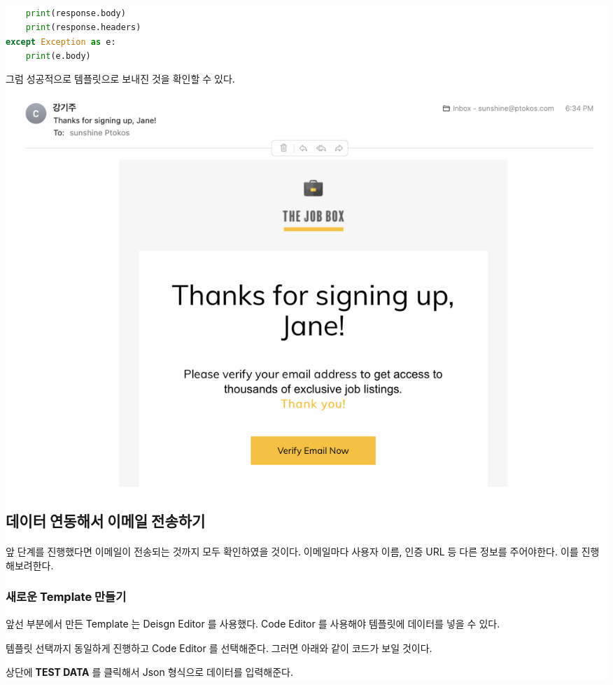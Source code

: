 ```python
    print(response.body)
    print(response.headers)
except Exception as e:
    print(e.body)
```

그럼 성공적으로 템플릿으로 보내진 것을 확인할 수 있다.

![19-25.png](/assets/img/dbdt/19-25.png)


## 데이터 연동해서 이메일 전송하기
앞 단계를 진행했다면 이메일이 전송되는 것까지 모두 확인하였을 것이다.
이메일마다 사용자 이름, 인증 URL 등 다른 정보를 주어야한다. 이를 진행해보려한다.

### 새로운 Template 만들기
앞선 부분에서 만든 Template 는 Deisgn Editor 를 사용했다. Code Editor 를 사용해야 템플릿에 데이터를 넣을 수 있다.

템플릿 선택까지 동일하게 진행하고 Code Editor 를 선택해준다. 그러면 아래와 같이 코드가 보일 것이다.

상단에 **TEST DATA** 를 클릭해서 Json 형식으로 데이터를 입력해준다.
